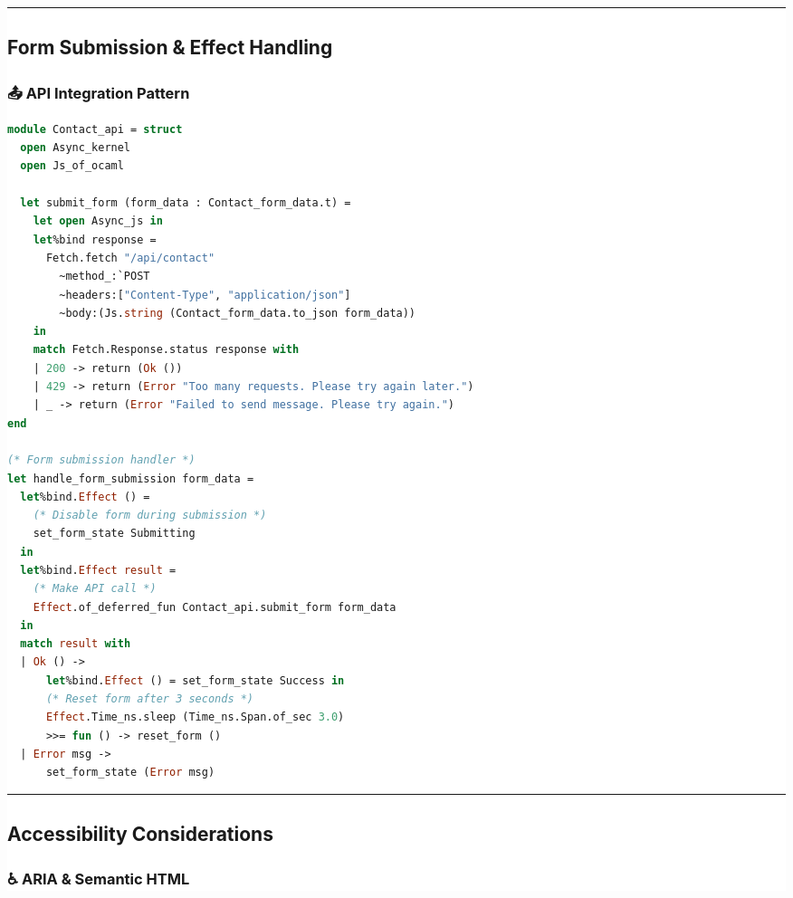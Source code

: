 
---

## Form Submission & Effect Handling

### 📤 API Integration Pattern

```ocaml
module Contact_api = struct
  open Async_kernel
  open Js_of_ocaml
  
  let submit_form (form_data : Contact_form_data.t) =
    let open Async_js in
    let%bind response = 
      Fetch.fetch "/api/contact"
        ~method_:`POST
        ~headers:["Content-Type", "application/json"]
        ~body:(Js.string (Contact_form_data.to_json form_data))
    in
    match Fetch.Response.status response with
    | 200 -> return (Ok ())
    | 429 -> return (Error "Too many requests. Please try again later.")
    | _ -> return (Error "Failed to send message. Please try again.")
end

(* Form submission handler *)
let handle_form_submission form_data =
  let%bind.Effect () = 
    (* Disable form during submission *)
    set_form_state Submitting
  in
  let%bind.Effect result = 
    (* Make API call *)
    Effect.of_deferred_fun Contact_api.submit_form form_data
  in
  match result with
  | Ok () ->
      let%bind.Effect () = set_form_state Success in
      (* Reset form after 3 seconds *)
      Effect.Time_ns.sleep (Time_ns.Span.of_sec 3.0)
      >>= fun () -> reset_form ()
  | Error msg ->
      set_form_state (Error msg)
```

---

## Accessibility Considerations

### ♿ ARIA & Semantic HTML
